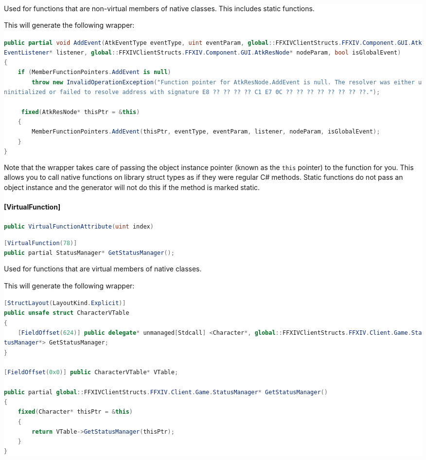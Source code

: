 Used for functions that are non-virtual members of native classes. This includes static functions.

This will generate the following wrapper:

```csharp
public partial void AddEvent(AtkEventType eventType, uint eventParam, global::FFXIVClientStructs.FFXIV.Component.GUI.AtkEventListener* listener, global::FFXIVClientStructs.FFXIV.Component.GUI.AtkResNode* nodeParam, bool isGlobalEvent)
{
    if (MemberFunctionPointers.AddEvent is null)
        throw new InvalidOperationException("Function pointer for AtkResNode.AddEvent is null. The resolver was either uninitialized or failed to resolve address with signature E8 ?? ?? ?? ?? C1 E7 0C ?? ?? ?? ?? ?? ?? ?? ??.");

     fixed(AtkResNode* thisPtr = &this)
    {
        MemberFunctionPointers.AddEvent(thisPtr, eventType, eventParam, listener, nodeParam, isGlobalEvent);
    }
}
```

Note that the wrapper takes care of passing the object instance pointer (known as the `this` pointer) to the function for you. This allows you to call native functions on library struct types as if they were regular C# methods. Static functions do not pass an object instance and the generator will not do this if the method is marked static.

#### [VirtualFunction]

```csharp
public VirtualFunctionAttribute(uint index)
```
```csharp
[VirtualFunction(78)]
public partial StatusManager* GetStatusManager();
```

Used for functions that are virtual members of native classes. 

This will generate the following wrapper:

```csharp
[StructLayout(LayoutKind.Explicit)]
public unsafe struct CharacterVTable
{
    [FieldOffset(624)] public delegate* unmanaged[Stdcall] <Character*, global::FFXIVClientStructs.FFXIV.Client.Game.StatusManager*> GetStatusManager;
}

[FieldOffset(0x0)] public CharacterVTable* VTable;
  
public partial global::FFXIVClientStructs.FFXIV.Client.Game.StatusManager* GetStatusManager()
{
    fixed(Character* thisPtr = &this)
    {
        return VTable->GetStatusManager(thisPtr);
    }
}
```

